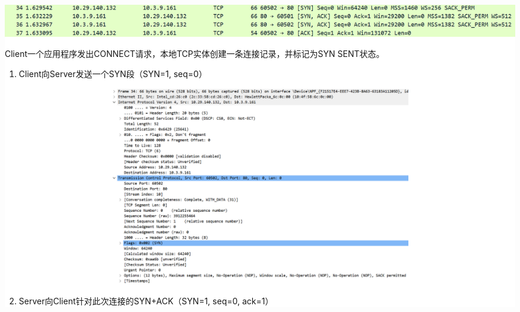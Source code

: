 <p align="center">
  <img src="%E8%AE%A1%E7%AE%97%E6%9C%BA%E7%BD%91%E7%BB%9CLab2%20a0310bf7c3ec461b99d31825b13f9fc2/Untitled%2020.png" >
</p>

Client一个应用程序发出CONNECT请求，本地TCP实体创建一条连接记录，并标记为SYN SENT状态。
1. Client向Server发送一个SYN段（SYN=1, seq=0）
    
<p align="center">
  <img src="%E8%AE%A1%E7%AE%97%E6%9C%BA%E7%BD%91%E7%BB%9CLab2%20a0310bf7c3ec461b99d31825b13f9fc2/Untitled%2021.png" width="500">
</p>
    
2. Server向Client针对此次连接的SYN+ACK（SYN=1, seq=0, ack=1）
    
<p align="center">